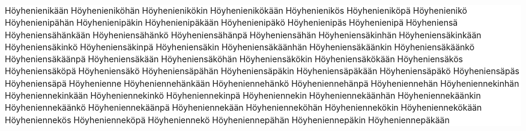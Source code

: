Höyhenienikään
Höyhenieniköhän
Höyhenienikökin
Höyhenienikökään
Höyhenienikös
Höyhenieniköpä
Höyhenienikö
Höyhenienipähän
Höyhenienipäkin
Höyhenienipäkään
Höyhenienipäkö
Höyhenienipäs
Höyhenienipä
Höyheniensä
Höyheniensähänkään
Höyheniensähänkö
Höyheniensähänpä
Höyheniensähän
Höyheniensäkinhän
Höyheniensäkinkään
Höyheniensäkinkö
Höyheniensäkinpä
Höyheniensäkin
Höyheniensäkäänhän
Höyheniensäkäänkin
Höyheniensäkäänkö
Höyheniensäkäänpä
Höyheniensäkään
Höyheniensäköhän
Höyheniensäkökin
Höyheniensäkökään
Höyheniensäkös
Höyheniensäköpä
Höyheniensäkö
Höyheniensäpähän
Höyheniensäpäkin
Höyheniensäpäkään
Höyheniensäpäkö
Höyheniensäpäs
Höyheniensäpä
Höyhenienne
Höyheniennehänkään
Höyheniennehänkö
Höyheniennehänpä
Höyheniennehän
Höyheniennekinhän
Höyheniennekinkään
Höyheniennekinkö
Höyheniennekinpä
Höyheniennekin
Höyheniennekäänhän
Höyheniennekäänkin
Höyheniennekäänkö
Höyheniennekäänpä
Höyheniennekään
Höyhenienneköhän
Höyheniennekökin
Höyheniennekökään
Höyheniennekös
Höyhenienneköpä
Höyheniennekö
Höyheniennepähän
Höyheniennepäkin
Höyheniennepäkään